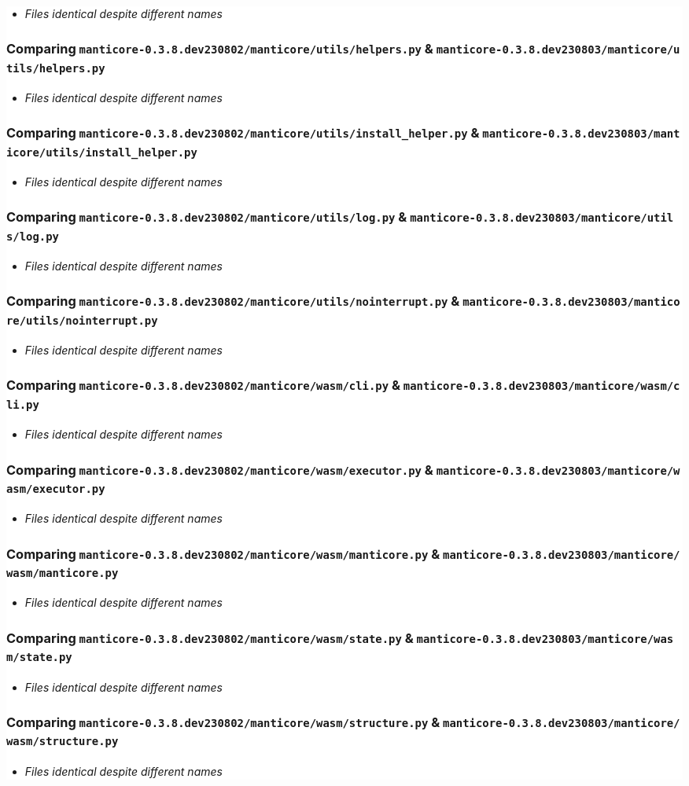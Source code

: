  * *Files identical despite different names*

### Comparing `manticore-0.3.8.dev230802/manticore/utils/helpers.py` & `manticore-0.3.8.dev230803/manticore/utils/helpers.py`

 * *Files identical despite different names*

### Comparing `manticore-0.3.8.dev230802/manticore/utils/install_helper.py` & `manticore-0.3.8.dev230803/manticore/utils/install_helper.py`

 * *Files identical despite different names*

### Comparing `manticore-0.3.8.dev230802/manticore/utils/log.py` & `manticore-0.3.8.dev230803/manticore/utils/log.py`

 * *Files identical despite different names*

### Comparing `manticore-0.3.8.dev230802/manticore/utils/nointerrupt.py` & `manticore-0.3.8.dev230803/manticore/utils/nointerrupt.py`

 * *Files identical despite different names*

### Comparing `manticore-0.3.8.dev230802/manticore/wasm/cli.py` & `manticore-0.3.8.dev230803/manticore/wasm/cli.py`

 * *Files identical despite different names*

### Comparing `manticore-0.3.8.dev230802/manticore/wasm/executor.py` & `manticore-0.3.8.dev230803/manticore/wasm/executor.py`

 * *Files identical despite different names*

### Comparing `manticore-0.3.8.dev230802/manticore/wasm/manticore.py` & `manticore-0.3.8.dev230803/manticore/wasm/manticore.py`

 * *Files identical despite different names*

### Comparing `manticore-0.3.8.dev230802/manticore/wasm/state.py` & `manticore-0.3.8.dev230803/manticore/wasm/state.py`

 * *Files identical despite different names*

### Comparing `manticore-0.3.8.dev230802/manticore/wasm/structure.py` & `manticore-0.3.8.dev230803/manticore/wasm/structure.py`

 * *Files identical despite different names*
